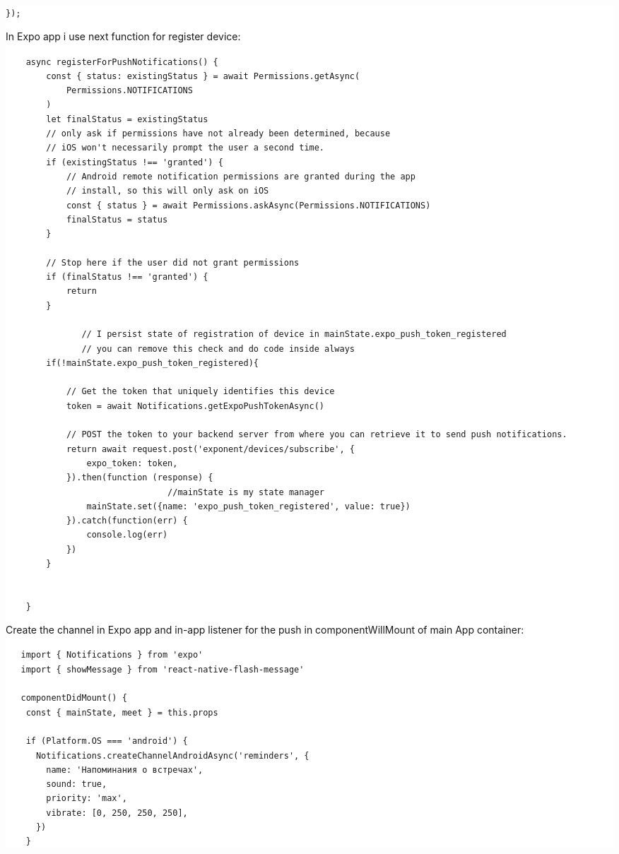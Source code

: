```
});
```

In Expo app i use next function for register device:

```
	async registerForPushNotifications() {
		const { status: existingStatus } = await Permissions.getAsync(
			Permissions.NOTIFICATIONS
		)
		let finalStatus = existingStatus
		// only ask if permissions have not already been determined, because
		// iOS won't necessarily prompt the user a second time.
		if (existingStatus !== 'granted') {
			// Android remote notification permissions are granted during the app
			// install, so this will only ask on iOS
			const { status } = await Permissions.askAsync(Permissions.NOTIFICATIONS)
			finalStatus = status
		}

		// Stop here if the user did not grant permissions
		if (finalStatus !== 'granted') {
			return
		}
               
               // I persist state of registration of device in mainState.expo_push_token_registered
               // you can remove this check and do code inside always
		if(!mainState.expo_push_token_registered){

			// Get the token that uniquely identifies this device
			token = await Notifications.getExpoPushTokenAsync()

			// POST the token to your backend server from where you can retrieve it to send push notifications.
			return await request.post('exponent/devices/subscribe', {
			    expo_token: token,
			}).then(function (response) {
                                //mainState is my state manager
				mainState.set({name: 'expo_push_token_registered', value: true})
			}).catch(function(err) {
				console.log(err)
			})
		}

		
	}
```

Create the channel in Expo app and in-app listener for the push in componentWillMount of main App container:
```
   import { Notifications } from 'expo'
   import { showMessage } from 'react-native-flash-message'

   componentDidMount() {
    const { mainState, meet } = this.props

    if (Platform.OS === 'android') {
      Notifications.createChannelAndroidAsync('reminders', {
        name: 'Напоминания о встречах',
        sound: true,
        priority: 'max',
        vibrate: [0, 250, 250, 250],
      })
    }
```